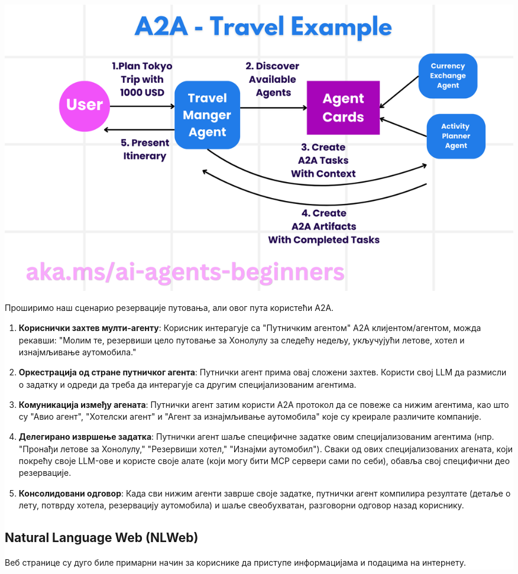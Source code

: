 ![A2A Дијаграм](../../../translated_images/A2A-Diagram.8666928d648acc2687db4093d7b09ea2a595622f8fe18194a026ee55fc23af8e.sr.png)

Проширимо наш сценарио резервације путовања, али овог пута користећи A2A.

1. **Кориснички захтев мулти-агенту**: Корисник интерагује са "Путничким агентом" A2A клијентом/агентом, можда рекавши: "Молим те, резервиши цело путовање за Хонолулу за следећу недељу, укључујући летове, хотел и изнајмљивање аутомобила."

2. **Оркестрација од стране путничког агента**: Путнички агент прима овај сложени захтев. Користи свој LLM да размисли о задатку и одреди да треба да интерагује са другим специјализованим агентима.

3. **Комуникација између агената**: Путнички агент затим користи A2A протокол да се повеже са нижим агентима, као што су "Авио агент", "Хотелски агент" и "Агент за изнајмљивање аутомобила" које су креирале различите компаније.

4. **Делегирано извршење задатка**: Путнички агент шаље специфичне задатке овим специјализованим агентима (нпр. "Пронађи летове за Хонолулу," "Резервиши хотел," "Изнајми аутомобил"). Сваки од ових специјализованих агената, који покрећу своје LLM-ове и користе своје алате (који могу бити MCP сервери сами по себи), обавља свој специфични део резервације.

5. **Консолидовани одговор**: Када сви нижим агенти заврше своје задатке, путнички агент компилира резултате (детаље о лету, потврду хотела, резервацију аутомобила) и шаље свеобухватан, разговорни одговор назад кориснику.

## Natural Language Web (NLWeb)

Веб странице су дуго биле примарни начин за кориснике да приступе информацијама и подацима на интернету.
